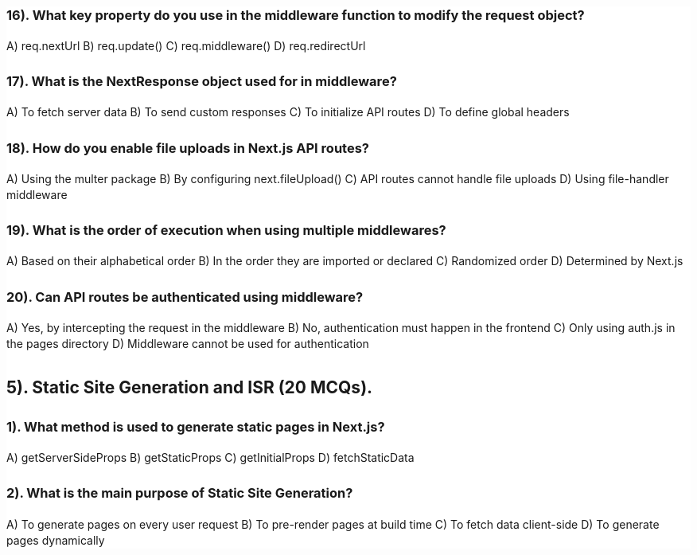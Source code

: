 ### 16). What key property do you use in the middleware function to modify the request object?
A) req.nextUrl
B) req.update()
C) req.middleware()
D) req.redirectUrl

### 17). What is the NextResponse object used for in middleware?
A) To fetch server data
B) To send custom responses
C) To initialize API routes
D) To define global headers

### 18). How do you enable file uploads in Next.js API routes?
A) Using the multer package
B) By configuring next.fileUpload()
C) API routes cannot handle file uploads
D) Using file-handler middleware

### 19). What is the order of execution when using multiple middlewares?
A) Based on their alphabetical order
B) In the order they are imported or declared
C) Randomized order
D) Determined by Next.js

### 20). Can API routes be authenticated using middleware?
A) Yes, by intercepting the request in the middleware
B) No, authentication must happen in the frontend
C) Only using auth.js in the pages directory
D) Middleware cannot be used for authentication

## 5). Static Site Generation and ISR (20 MCQs).

### 1). What method is used to generate static pages in Next.js?
A) getServerSideProps
B) getStaticProps
C) getInitialProps
D) fetchStaticData

### 2). What is the main purpose of Static Site Generation?
A) To generate pages on every user request
B) To pre-render pages at build time
C) To fetch data client-side
D) To generate pages dynamically
